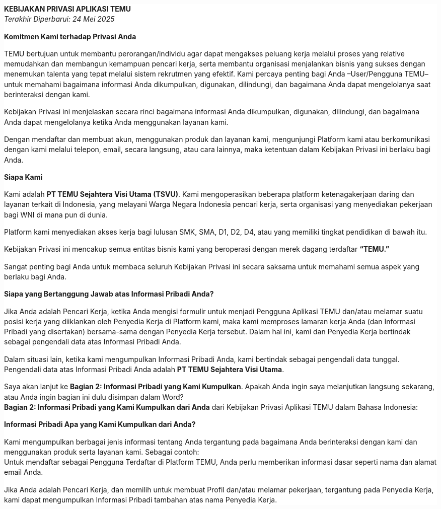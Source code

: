 **KEBIJAKAN PRIVASI APLIKASI TEMU**  
*Terakhir Diperbarui: 24 Mei 2025*

**Komitmen Kami terhadap Privasi Anda**

TEMU bertujuan untuk membantu perorangan/individu agar dapat mengakses peluang kerja melalui proses yang relative memudahkan dan membangun kemampuan pencari kerja, serta membantu organisasi menjalankan bisnis yang sukses dengan menemukan talenta yang tepat melalui sistem rekrutmen yang efektif. Kami percaya penting bagi Anda –User/Pengguna TEMU– untuk memahami bagaimana informasi Anda dikumpulkan, digunakan, dilindungi, dan bagaimana Anda dapat mengelolanya saat berinteraksi dengan kami.

Kebijakan Privasi ini menjelaskan secara rinci bagaimana informasi Anda dikumpulkan, digunakan, dilindungi, dan bagaimana Anda dapat mengelolanya ketika Anda menggunakan layanan kami.

Dengan mendaftar dan membuat akun, menggunakan produk dan layanan kami, mengunjungi Platform kami atau berkomunikasi dengan kami melalui telepon, email, secara langsung, atau cara lainnya, maka ketentuan dalam Kebijakan Privasi ini berlaku bagi Anda.

**Siapa Kami**

Kami adalah **PT TEMU Sejahtera Visi Utama (TSVU)**. Kami mengoperasikan beberapa platform ketenagakerjaan daring dan layanan terkait di Indonesia, yang melayani Warga Negara Indonesia pencari kerja, serta organisasi yang menyediakan pekerjaan bagi WNI di mana pun di dunia.

Platform kami menyediakan akses kerja bagi lulusan SMK, SMA, D1, D2, D4, atau yang memiliki tingkat pendidikan di bawah itu.

Kebijakan Privasi ini mencakup semua entitas bisnis kami yang beroperasi dengan merek dagang terdaftar **“TEMU.”**

Sangat penting bagi Anda untuk membaca seluruh Kebijakan Privasi ini secara saksama untuk memahami semua aspek yang berlaku bagi Anda.

**Siapa yang Bertanggung Jawab atas Informasi Pribadi Anda?**

Jika Anda adalah Pencari Kerja, ketika Anda mengisi formulir untuk menjadi Pengguna Aplikasi TEMU dan/atau melamar suatu posisi kerja yang diiklankan oleh Penyedia Kerja di Platform kami, maka kami memproses lamaran kerja Anda (dan Informasi Pribadi yang disertakan) bersama-sama dengan Penyedia Kerja tersebut. Dalam hal ini, kami dan Penyedia Kerja bertindak sebagai pengendali data atas Informasi Pribadi Anda.

Dalam situasi lain, ketika kami mengumpulkan Informasi Pribadi Anda, kami bertindak sebagai pengendali data tunggal. Pengendali data atas Informasi Pribadi Anda adalah **PT TEMU Sejahtera Visi Utama**.

Saya akan lanjut ke **Bagian 2: Informasi Pribadi yang Kami Kumpulkan**. Apakah Anda ingin saya melanjutkan langsung sekarang, atau Anda ingin bagian ini dulu disimpan dalam Word?  
**Bagian 2: Informasi Pribadi yang Kami Kumpulkan dari Anda** dari Kebijakan Privasi Aplikasi TEMU dalam Bahasa Indonesia:

**Informasi Pribadi Apa yang Kami Kumpulkan dari Anda?**

Kami mengumpulkan berbagai jenis informasi tentang Anda tergantung pada bagaimana Anda berinteraksi dengan kami dan menggunakan produk serta layanan kami. Sebagai contoh:  
Untuk mendaftar sebagai Pengguna Terdaftar di Platform TEMU, Anda perlu memberikan informasi dasar seperti nama dan alamat email Anda.

Jika Anda adalah Pencari Kerja, dan memilih untuk membuat Profil dan/atau melamar pekerjaan, tergantung pada Penyedia Kerja, kami dapat mengumpulkan Informasi Pribadi tambahan atas nama Penyedia Kerja.

